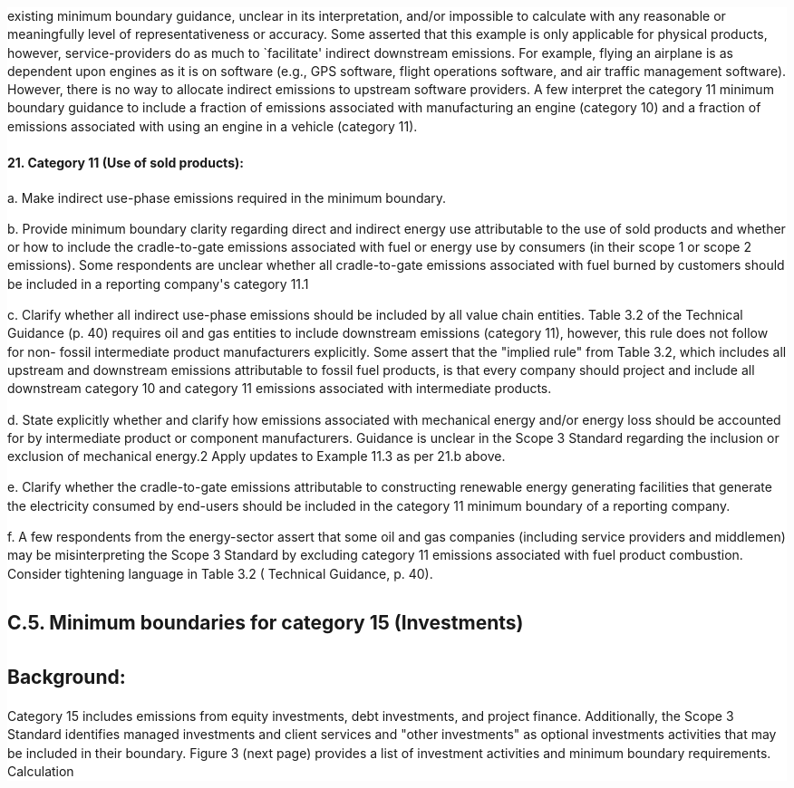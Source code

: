 







existing minimum boundary guidance, unclear in its interpretation, and/or impossible to calculate with any reasonable or meaningfully level of representativeness or accuracy. Some asserted that this example is only applicable for physical products, however, service-providers do as much to \`facilitate' indirect downstream emissions. For example, flying an airplane is as dependent upon engines as it is on software (e.g., GPS software, flight operations software, and air traffic management software). However, there is no way to allocate indirect emissions to upstream software providers. A few interpret the category 11 minimum boundary guidance to include a fraction of emissions associated with manufacturing an engine (category 10) and a fraction of emissions associated with using an engine in a vehicle (category 11).


#### 21\. Category 11 (Use of sold products):

a. Make indirect use-phase emissions required in the minimum boundary.

b. Provide minimum boundary clarity regarding direct and indirect energy use attributable to the use of sold products and whether or how to include the cradle-to-gate emissions associated with fuel or energy use by consumers (in their scope 1 or scope 2 emissions). Some respondents are unclear whether all cradle-to-gate emissions associated with fuel burned by customers should be included in a reporting company's category 11.1

c. Clarify whether all indirect use-phase emissions should be included by all value chain entities. Table 3.2 of the Technical Guidance (p. 40) requires oil and gas entities to include downstream emissions (category 11), however, this rule does not follow for non- fossil intermediate product manufacturers explicitly. Some assert that the "implied rule" from Table 3.2, which includes all upstream and downstream emissions attributable to fossil fuel products, is that every company should project and include all downstream category 10 and category 11 emissions associated with intermediate products.

d. State explicitly whether and clarify how emissions associated with mechanical energy and/or energy loss should be accounted for by intermediate product or component manufacturers. Guidance is unclear in the Scope 3 Standard regarding the inclusion or exclusion of mechanical energy.2 Apply updates to Example 11.3 as per 21.b above.

e. Clarify whether the cradle-to-gate emissions attributable to constructing renewable energy generating facilities that generate the electricity consumed by end-users should be included in the category 11 minimum boundary of a reporting company.

f. A few respondents from the energy-sector assert that some oil and gas companies (including service providers and middlemen) may be misinterpreting the Scope 3 Standard by excluding category 11 emissions associated with fuel product combustion. Consider tightening language in Table 3.2 ( Technical Guidance, p. 40).


## C.5. Minimum boundaries for category 15 (Investments)


## Background:

Category 15 includes emissions from equity investments, debt investments, and project finance. Additionally, the Scope 3 Standard identifies managed investments and client services and "other investments" as optional investments activities that may be included in their boundary. Figure 3 (next page) provides a list of investment activities and minimum boundary requirements. Calculation
